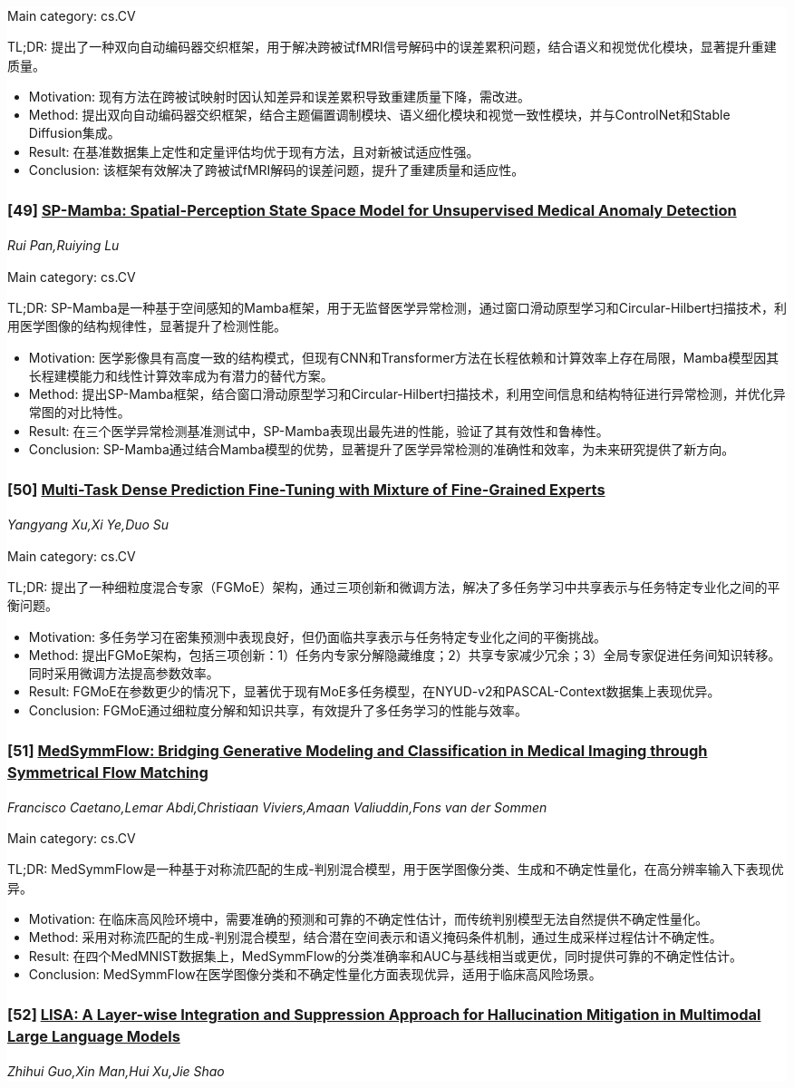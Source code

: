 Main category: cs.CV

TL;DR: 提出了一种双向自动编码器交织框架，用于解决跨被试fMRI信号解码中的误差累积问题，结合语义和视觉优化模块，显著提升重建质量。

- Motivation: 现有方法在跨被试映射时因认知差异和误差累积导致重建质量下降，需改进。
- Method: 提出双向自动编码器交织框架，结合主题偏置调制模块、语义细化模块和视觉一致性模块，并与ControlNet和Stable Diffusion集成。
- Result: 在基准数据集上定性和定量评估均优于现有方法，且对新被试适应性强。
- Conclusion: 该框架有效解决了跨被试fMRI解码的误差问题，提升了重建质量和适应性。


### [49] [SP-Mamba: Spatial-Perception State Space Model for Unsupervised Medical Anomaly Detection](https://arxiv.org/abs/2507.19076)
*Rui Pan,Ruiying Lu*

Main category: cs.CV

TL;DR: SP-Mamba是一种基于空间感知的Mamba框架，用于无监督医学异常检测，通过窗口滑动原型学习和Circular-Hilbert扫描技术，利用医学图像的结构规律性，显著提升了检测性能。

- Motivation: 医学影像具有高度一致的结构模式，但现有CNN和Transformer方法在长程依赖和计算效率上存在局限，Mamba模型因其长程建模能力和线性计算效率成为有潜力的替代方案。
- Method: 提出SP-Mamba框架，结合窗口滑动原型学习和Circular-Hilbert扫描技术，利用空间信息和结构特征进行异常检测，并优化异常图的对比特性。
- Result: 在三个医学异常检测基准测试中，SP-Mamba表现出最先进的性能，验证了其有效性和鲁棒性。
- Conclusion: SP-Mamba通过结合Mamba模型的优势，显著提升了医学异常检测的准确性和效率，为未来研究提供了新方向。


### [50] [Multi-Task Dense Prediction Fine-Tuning with Mixture of Fine-Grained Experts](https://arxiv.org/abs/2507.19077)
*Yangyang Xu,Xi Ye,Duo Su*

Main category: cs.CV

TL;DR: 提出了一种细粒度混合专家（FGMoE）架构，通过三项创新和微调方法，解决了多任务学习中共享表示与任务特定专业化之间的平衡问题。

- Motivation: 多任务学习在密集预测中表现良好，但仍面临共享表示与任务特定专业化之间的平衡挑战。
- Method: 提出FGMoE架构，包括三项创新：1）任务内专家分解隐藏维度；2）共享专家减少冗余；3）全局专家促进任务间知识转移。同时采用微调方法提高参数效率。
- Result: FGMoE在参数更少的情况下，显著优于现有MoE多任务模型，在NYUD-v2和PASCAL-Context数据集上表现优异。
- Conclusion: FGMoE通过细粒度分解和知识共享，有效提升了多任务学习的性能与效率。


### [51] [MedSymmFlow: Bridging Generative Modeling and Classification in Medical Imaging through Symmetrical Flow Matching](https://arxiv.org/abs/2507.19098)
*Francisco Caetano,Lemar Abdi,Christiaan Viviers,Amaan Valiuddin,Fons van der Sommen*

Main category: cs.CV

TL;DR: MedSymmFlow是一种基于对称流匹配的生成-判别混合模型，用于医学图像分类、生成和不确定性量化，在高分辨率输入下表现优异。

- Motivation: 在临床高风险环境中，需要准确的预测和可靠的不确定性估计，而传统判别模型无法自然提供不确定性量化。
- Method: 采用对称流匹配的生成-判别混合模型，结合潜在空间表示和语义掩码条件机制，通过生成采样过程估计不确定性。
- Result: 在四个MedMNIST数据集上，MedSymmFlow的分类准确率和AUC与基线相当或更优，同时提供可靠的不确定性估计。
- Conclusion: MedSymmFlow在医学图像分类和不确定性量化方面表现优异，适用于临床高风险场景。


### [52] [LISA: A Layer-wise Integration and Suppression Approach for Hallucination Mitigation in Multimodal Large Language Models](https://arxiv.org/abs/2507.19110)
*Zhihui Guo,Xin Man,Hui Xu,Jie Shao*
